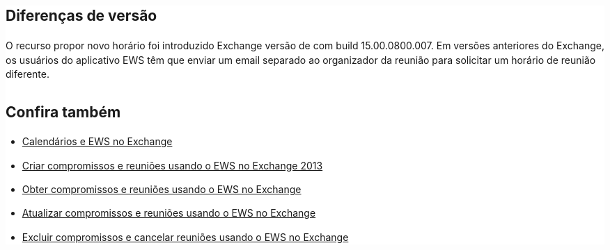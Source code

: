 ## <a name="version-differences"></a>Diferenças de versão
<a name="bk_Behavior"> </a>

O recurso propor novo horário foi introduzido Exchange versão de com build 15.00.0800.007. Em versões anteriores do Exchange, os usuários do aplicativo EWS têm que enviar um email separado ao organizador da reunião para solicitar um horário de reunião diferente. 
  
## <a name="see-also"></a>Confira também


- [Calendários e EWS no Exchange](calendars-and-ews-in-exchange.md)
    
- [Criar compromissos e reuniões usando o EWS no Exchange 2013](how-to-create-appointments-and-meetings-by-using-ews-in-exchange-2013.md)
    
- [Obter compromissos e reuniões usando o EWS no Exchange](how-to-get-appointments-and-meetings-by-using-ews-in-exchange.md)
    
- [Atualizar compromissos e reuniões usando o EWS no Exchange](how-to-update-appointments-and-meetings-by-using-ews-in-exchange.md)
    
- [Excluir compromissos e cancelar reuniões usando o EWS no Exchange](how-to-delete-appointments-and-cancel-meetings-by-using-ews-in-exchange.md)
    

